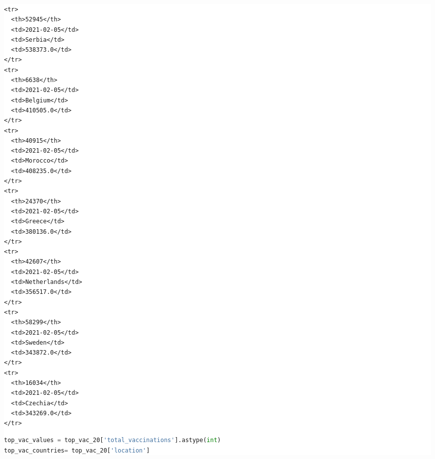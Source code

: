     <tr>
      <th>52945</th>
      <td>2021-02-05</td>
      <td>Serbia</td>
      <td>538373.0</td>
    </tr>
    <tr>
      <th>6638</th>
      <td>2021-02-05</td>
      <td>Belgium</td>
      <td>410505.0</td>
    </tr>
    <tr>
      <th>40915</th>
      <td>2021-02-05</td>
      <td>Morocco</td>
      <td>408235.0</td>
    </tr>
    <tr>
      <th>24370</th>
      <td>2021-02-05</td>
      <td>Greece</td>
      <td>380136.0</td>
    </tr>
    <tr>
      <th>42607</th>
      <td>2021-02-05</td>
      <td>Netherlands</td>
      <td>356517.0</td>
    </tr>
    <tr>
      <th>58299</th>
      <td>2021-02-05</td>
      <td>Sweden</td>
      <td>343872.0</td>
    </tr>
    <tr>
      <th>16034</th>
      <td>2021-02-05</td>
      <td>Czechia</td>
      <td>343269.0</td>
    </tr>
  </tbody>
</table>
</div>




```python
top_vac_values = top_vac_20['total_vaccinations'].astype(int)
top_vac_countries= top_vac_20['location']
```
